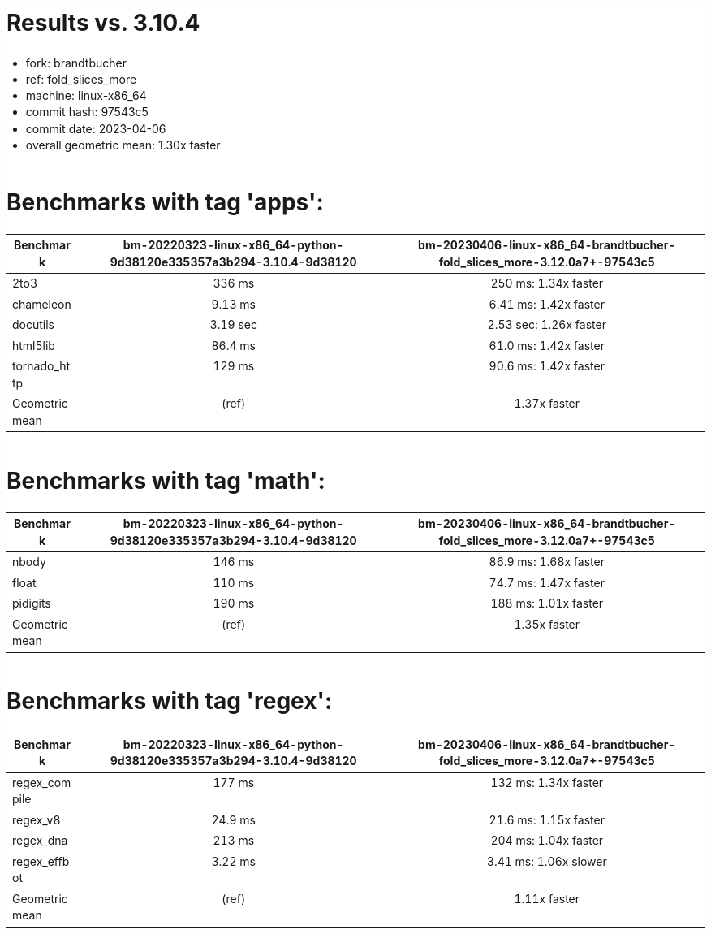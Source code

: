 
# Results vs. 3.10.4

- fork: brandtbucher
- ref: fold_slices_more
- machine: linux-x86_64
- commit hash: 97543c5
- commit date: 2023-04-06
- overall geometric mean: 1.30x faster

Benchmarks with tag 'apps':
===========================

| Benchmark      | bm-20220323-linux-x86_64-python-9d38120e335357a3b294-3.10.4-9d38120 | bm-20230406-linux-x86_64-brandtbucher-fold_slices_more-3.12.0a7+-97543c5 |
|----------------|:-------------------------------------------------------------------:|:------------------------------------------------------------------------:|
| 2to3           | 336 ms                                                              | 250 ms: 1.34x faster                                                     |
| chameleon      | 9.13 ms                                                             | 6.41 ms: 1.42x faster                                                    |
| docutils       | 3.19 sec                                                            | 2.53 sec: 1.26x faster                                                   |
| html5lib       | 86.4 ms                                                             | 61.0 ms: 1.42x faster                                                    |
| tornado_http   | 129 ms                                                              | 90.6 ms: 1.42x faster                                                    |
| Geometric mean | (ref)                                                               | 1.37x faster                                                             |

Benchmarks with tag 'math':
===========================

| Benchmark      | bm-20220323-linux-x86_64-python-9d38120e335357a3b294-3.10.4-9d38120 | bm-20230406-linux-x86_64-brandtbucher-fold_slices_more-3.12.0a7+-97543c5 |
|----------------|:-------------------------------------------------------------------:|:------------------------------------------------------------------------:|
| nbody          | 146 ms                                                              | 86.9 ms: 1.68x faster                                                    |
| float          | 110 ms                                                              | 74.7 ms: 1.47x faster                                                    |
| pidigits       | 190 ms                                                              | 188 ms: 1.01x faster                                                     |
| Geometric mean | (ref)                                                               | 1.35x faster                                                             |

Benchmarks with tag 'regex':
============================

| Benchmark      | bm-20220323-linux-x86_64-python-9d38120e335357a3b294-3.10.4-9d38120 | bm-20230406-linux-x86_64-brandtbucher-fold_slices_more-3.12.0a7+-97543c5 |
|----------------|:-------------------------------------------------------------------:|:------------------------------------------------------------------------:|
| regex_compile  | 177 ms                                                              | 132 ms: 1.34x faster                                                     |
| regex_v8       | 24.9 ms                                                             | 21.6 ms: 1.15x faster                                                    |
| regex_dna      | 213 ms                                                              | 204 ms: 1.04x faster                                                     |
| regex_effbot   | 3.22 ms                                                             | 3.41 ms: 1.06x slower                                                    |
| Geometric mean | (ref)                                                               | 1.11x faster                                                             |
